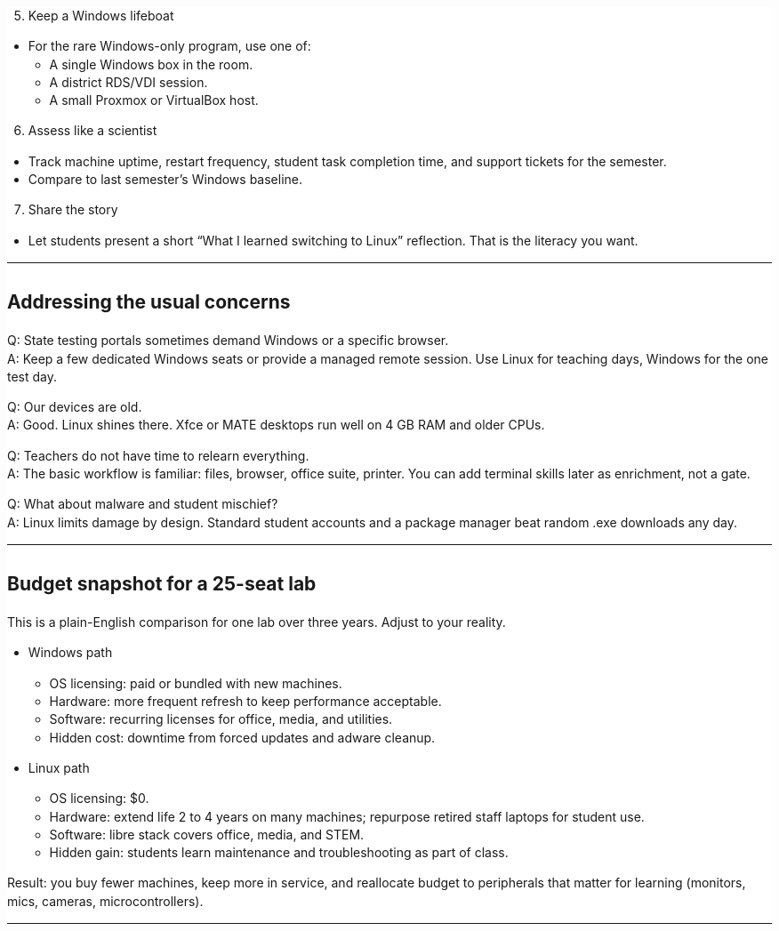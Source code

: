 5) Keep a Windows lifeboat
- For the rare Windows-only program, use one of:
  - A single Windows box in the room.
  - A district RDS/VDI session.
  - A small Proxmox or VirtualBox host.

6) Assess like a scientist
- Track machine uptime, restart frequency, student task completion time, and support tickets for the semester.
- Compare to last semester’s Windows baseline.

7) Share the story
- Let students present a short “What I learned switching to Linux” reflection. That is the literacy you want.

---

## Addressing the usual concerns

Q: State testing portals sometimes demand Windows or a specific browser.  
A: Keep a few dedicated Windows seats or provide a managed remote session. Use Linux for teaching days, Windows for the one test day.

Q: Our devices are old.  
A: Good. Linux shines there. Xfce or MATE desktops run well on 4 GB RAM and older CPUs.

Q: Teachers do not have time to relearn everything.  
A: The basic workflow is familiar: files, browser, office suite, printer. You can add terminal skills later as enrichment, not a gate.

Q: What about malware and student mischief?  
A: Linux limits damage by design. Standard student accounts and a package manager beat random .exe downloads any day.

---

## Budget snapshot for a 25-seat lab

This is a plain-English comparison for one lab over three years. Adjust to your reality.

- Windows path
  - OS licensing: paid or bundled with new machines.
  - Hardware: more frequent refresh to keep performance acceptable.
  - Software: recurring licenses for office, media, and utilities.
  - Hidden cost: downtime from forced updates and adware cleanup.

- Linux path
  - OS licensing: $0.
  - Hardware: extend life 2 to 4 years on many machines; repurpose retired staff laptops for student use.
  - Software: libre stack covers office, media, and STEM.
  - Hidden gain: students learn maintenance and troubleshooting as part of class.

Result: you buy fewer machines, keep more in service, and reallocate budget to peripherals that matter for learning (monitors, mics, cameras, microcontrollers).

---